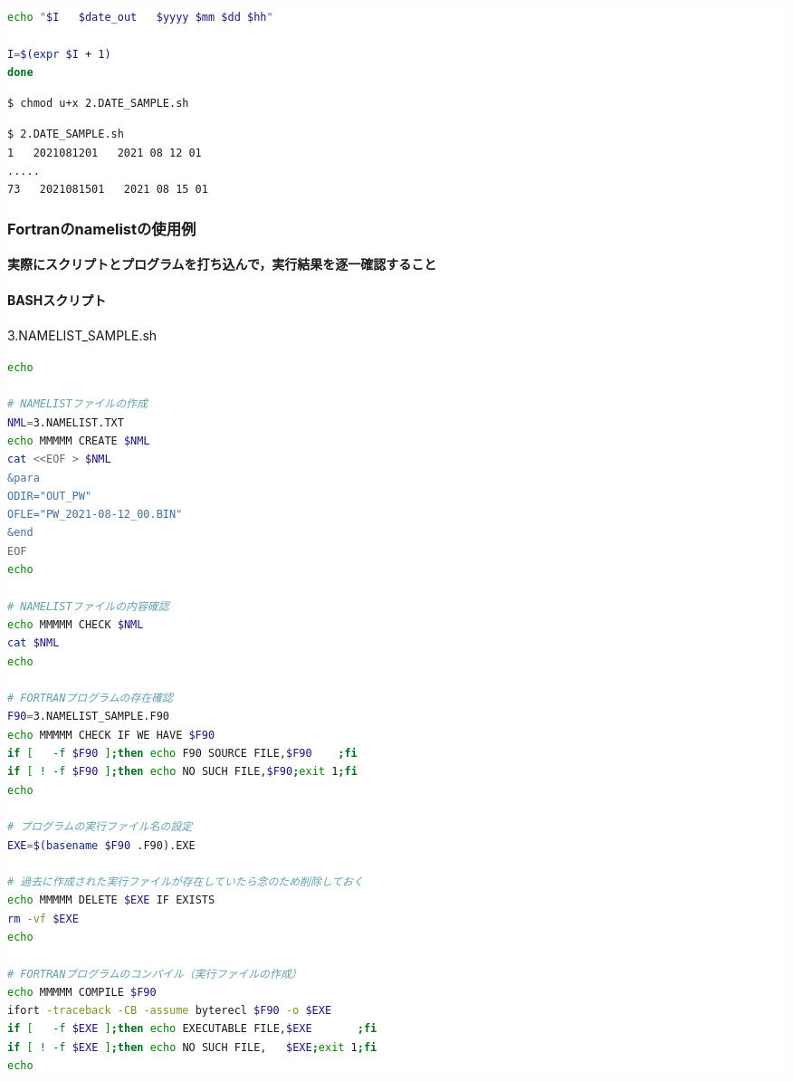 ```bash
echo "$I   $date_out   $yyyy $mm $dd $hh" 

I=$(expr $I + 1)
done
```

```bash
$ chmod u+x 2.DATE_SAMPLE.sh
```

```bash
$ 2.DATE_SAMPLE.sh 
1   2021081201   2021 08 12 01
.....
73   2021081501   2021 08 15 01
```



### Fortranのnamelistの使用例

**実際にスクリプトとプログラムを打ち込んで，実行結果を逐一確認すること**

#### BASHスクリプト

3.NAMELIST_SAMPLE.sh 

```bash
echo

# NAMELISTファイルの作成
NML=3.NAMELIST.TXT
echo MMMMM CREATE $NML
cat <<EOF > $NML
&para
ODIR="OUT_PW"
OFLE="PW_2021-08-12_00.BIN"
&end
EOF
echo

# NAMELISTファイルの内容確認
echo MMMMM CHECK $NML
cat $NML
echo

# FORTRANプログラムの存在確認
F90=3.NAMELIST_SAMPLE.F90
echo MMMMM CHECK IF WE HAVE $F90
if [   -f $F90 ];then echo F90 SOURCE FILE,$F90    ;fi
if [ ! -f $F90 ];then echo NO SUCH FILE,$F90;exit 1;fi
echo

# プログラムの実行ファイル名の設定
EXE=$(basename $F90 .F90).EXE

# 過去に作成された実行ファイルが存在していたら念のため削除しておく
echo MMMMM DELETE $EXE IF EXISTS
rm -vf $EXE
echo

# FORTRANプログラムのコンパイル（実行ファイルの作成）
echo MMMMM COMPILE $F90
ifort -traceback -CB -assume byterecl $F90 -o $EXE
if [   -f $EXE ];then echo EXECUTABLE FILE,$EXE       ;fi
if [ ! -f $EXE ];then echo NO SUCH FILE,   $EXE;exit 1;fi
echo
```